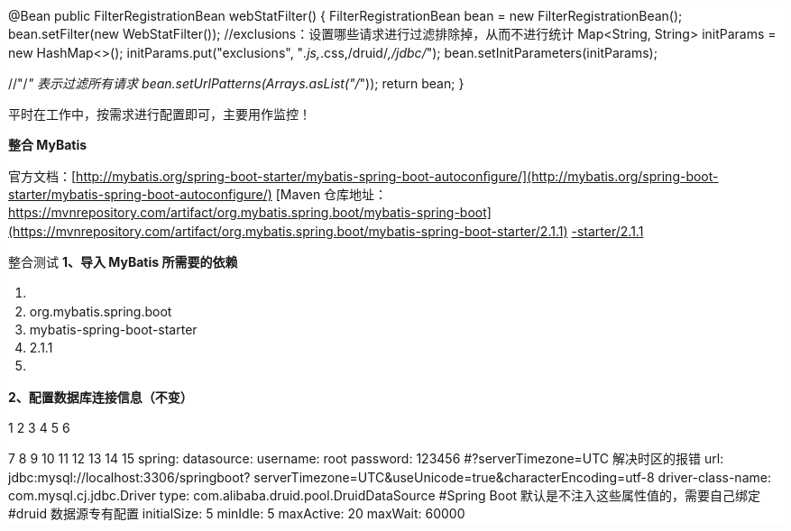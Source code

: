 @Bean
public FilterRegistrationBean webStatFilter() { FilterRegistrationBean bean = new FilterRegistrationBean(); bean.setFilter(new WebStatFilter());
//exclusions：设置哪些请求进行过滤排除掉，从而不进行统计
Map<String, String> initParams = new HashMap<>(); initParams.put("exclusions", "_.js,_.css,/druid/_,/jdbc/_"); bean.setInitParameters(initParams);

//"/_" 表示过滤所有请求 bean.setUrlPatterns(Arrays.asList("/_")); return bean;
}

平时在工作中，按需求进行配置即可，主要用作监控！

**整合 MyBatis**

官方文档：[http://mybatis.org/spring-boot-starter/mybatis-spring-boot-autoconﬁgure/](http://mybatis.org/spring-boot-starter/mybatis-spring-boot-autoconfigure/)
[Maven 仓库地址：https://mvnrepository.com/artifact/org.mybatis.spring.boot/mybatis-spring-boot](https://mvnrepository.com/artifact/org.mybatis.spring.boot/mybatis-spring-boot-starter/2.1.1)
[-starter/2.1.1](https://mvnrepository.com/artifact/org.mybatis.spring.boot/mybatis-spring-boot-starter/2.1.1)

整合测试
**1、导入 MyBatis 所需要的依赖**

1. <dependency>
1. <groupId>org.mybatis.spring.boot</groupId>
1. <artifactId>mybatis-spring-boot-starter</artifactId>
1. <version>2.1.1</version>
1. </dependency>

**2、配置数据库连接信息（不变）**

1
2
3
4
5
6

7
8
9
10
11
12
13
14
15
spring: datasource:
username: root password: 123456
#?serverTimezone=UTC 解决时区的报错
url: jdbc:mysql://localhost:3306/springboot? serverTimezone=UTC&useUnicode=true&characterEncoding=utf-8
driver-class-name: com.mysql.cj.jdbc.Driver
type: com.alibaba.druid.pool.DruidDataSource
#Spring Boot 默认是不注入这些属性值的，需要自己绑定
#druid 数据源专有配置
initialSize: 5
minIdle: 5
maxActive: 20
maxWait: 60000
